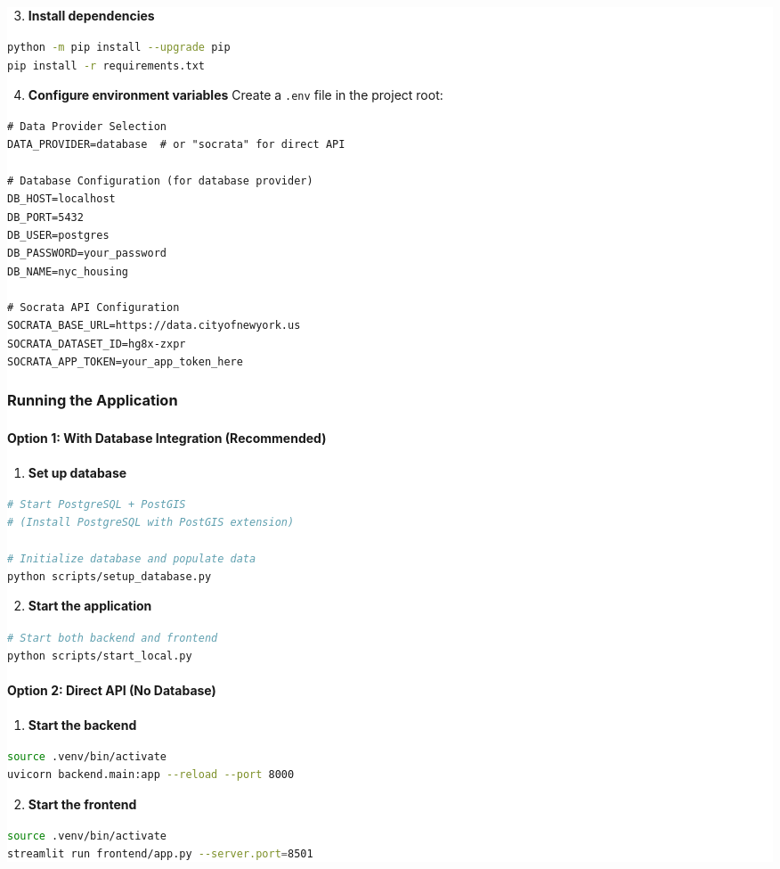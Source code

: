 3. **Install dependencies**
```bash
python -m pip install --upgrade pip
pip install -r requirements.txt
```

4. **Configure environment variables**
Create a `.env` file in the project root:
```env
# Data Provider Selection
DATA_PROVIDER=database  # or "socrata" for direct API

# Database Configuration (for database provider)
DB_HOST=localhost
DB_PORT=5432
DB_USER=postgres
DB_PASSWORD=your_password
DB_NAME=nyc_housing

# Socrata API Configuration
SOCRATA_BASE_URL=https://data.cityofnewyork.us
SOCRATA_DATASET_ID=hg8x-zxpr
SOCRATA_APP_TOKEN=your_app_token_here
```

### Running the Application

#### Option 1: With Database Integration (Recommended)

1. **Set up database**
```bash
# Start PostgreSQL + PostGIS
# (Install PostgreSQL with PostGIS extension)

# Initialize database and populate data
python scripts/setup_database.py
```

2. **Start the application**
```bash
# Start both backend and frontend
python scripts/start_local.py
```

#### Option 2: Direct API (No Database)

1. **Start the backend**
```bash
source .venv/bin/activate
uvicorn backend.main:app --reload --port 8000
```

2. **Start the frontend**
```bash
source .venv/bin/activate
streamlit run frontend/app.py --server.port=8501
```
